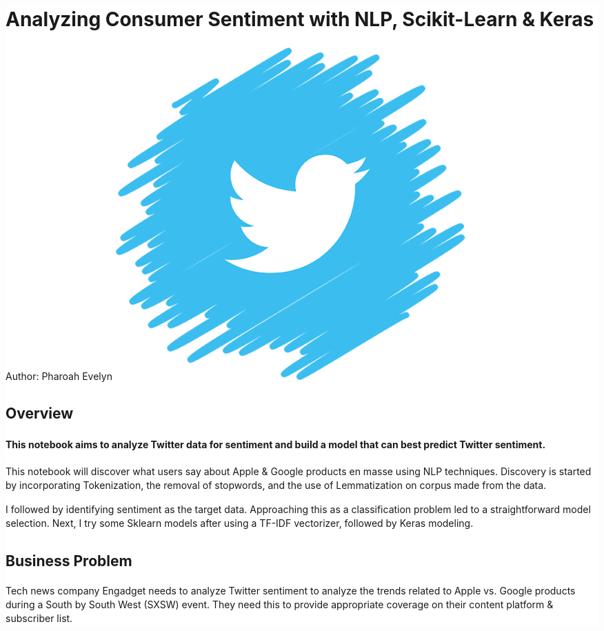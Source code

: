 # Analyzing Consumer Sentiment  with NLP, Scikit-Learn & Keras
Author: Pharoah Evelyn
![Linear SVC](./images/Twitter_Banner.png)
## Overview

#### This notebook aims to analyze Twitter data for sentiment and build a model that can best predict Twitter sentiment.

This notebook will discover what users say about Apple & Google products en masse using NLP techniques.
Discovery is started by incorporating Tokenization, the removal of stopwords, and the use of Lemmatization on corpus made from the data.

I followed by identifying sentiment as the target data. Approaching this as a classification problem led to a straightforward model selection. Next, I try some Sklearn models after using a TF-IDF vectorizer, followed by Keras modeling.

## Business Problem
Tech news company Engadget needs to analyze Twitter sentiment to analyze the trends related to Apple vs. Google products during a South by South West (SXSW) event. They need this to provide appropriate coverage on their content platform & subscriber list.
